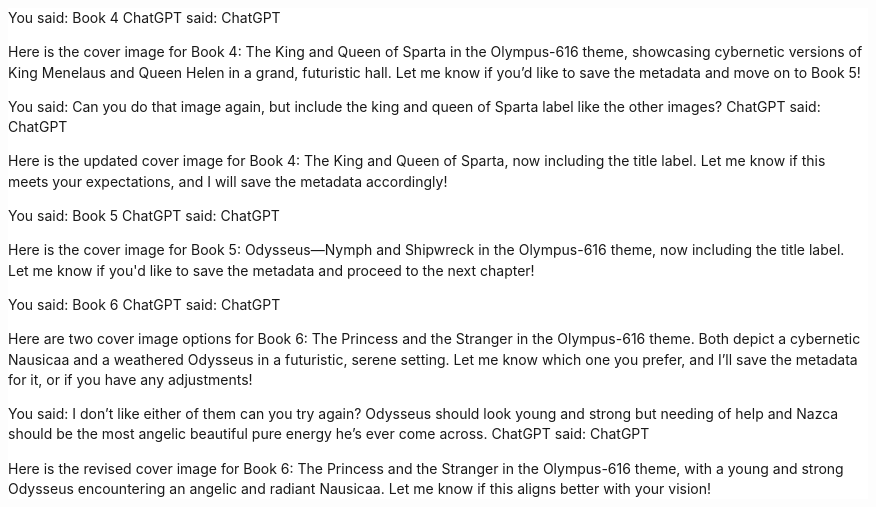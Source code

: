 You said:
Book 4
ChatGPT said:
ChatGPT

Here is the cover image for Book 4: The King and Queen of Sparta in the Olympus-616 theme, showcasing cybernetic versions of King Menelaus and Queen Helen in a grand, futuristic hall. Let me know if you’d like to save the metadata and move on to Book 5!






You said:
Can you do that image again, but include the king and queen of Sparta label like the other images?
ChatGPT said:
ChatGPT

Here is the updated cover image for Book 4: The King and Queen of Sparta, now including the title label. Let me know if this meets your expectations, and I will save the metadata accordingly!






You said:
Book 5
ChatGPT said:
ChatGPT

Here is the cover image for Book 5: Odysseus—Nymph and Shipwreck in the Olympus-616 theme, now including the title label. Let me know if you'd like to save the metadata and proceed to the next chapter!






You said:
Book 6
ChatGPT said:
ChatGPT


Here are two cover image options for Book 6: The Princess and the Stranger in the Olympus-616 theme. Both depict a cybernetic Nausicaa and a weathered Odysseus in a futuristic, serene setting. Let me know which one you prefer, and I’ll save the metadata for it, or if you have any adjustments!






You said:
I don’t like either of them can you try again? Odysseus should look young and strong but needing of help and Nazca should be the most angelic beautiful pure energy he’s ever come across.
ChatGPT said:
ChatGPT

Here is the revised cover image for Book 6: The Princess and the Stranger in the Olympus-616 theme, with a young and strong Odysseus encountering an angelic and radiant Nausicaa. Let me know if this aligns better with your vision!
